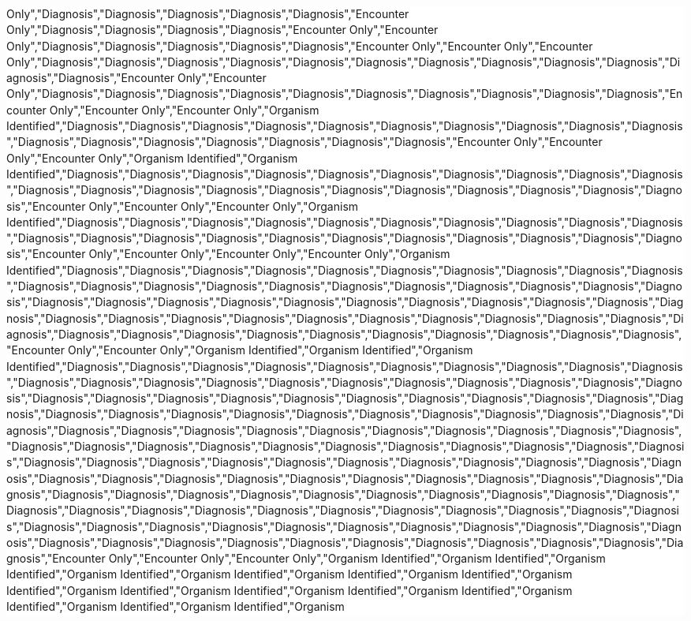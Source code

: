 Only","Diagnosis","Diagnosis","Diagnosis","Diagnosis","Diagnosis","Encounter Only","Diagnosis","Diagnosis","Diagnosis","Diagnosis","Encounter Only","Encounter Only","Diagnosis","Diagnosis","Diagnosis","Diagnosis","Diagnosis","Encounter Only","Encounter Only","Encounter Only","Diagnosis","Diagnosis","Diagnosis","Diagnosis","Diagnosis","Diagnosis","Diagnosis","Diagnosis","Diagnosis","Diagnosis","Diagnosis","Diagnosis","Encounter Only","Encounter Only","Diagnosis","Diagnosis","Diagnosis","Diagnosis","Diagnosis","Diagnosis","Diagnosis","Diagnosis","Diagnosis","Diagnosis","Encounter Only","Encounter Only","Encounter Only","Organism Identified","Diagnosis","Diagnosis","Diagnosis","Diagnosis","Diagnosis","Diagnosis","Diagnosis","Diagnosis","Diagnosis","Diagnosis","Diagnosis","Diagnosis","Diagnosis","Diagnosis","Diagnosis","Diagnosis","Diagnosis","Encounter Only","Encounter Only","Encounter Only","Organism Identified","Organism Identified","Diagnosis","Diagnosis","Diagnosis","Diagnosis","Diagnosis","Diagnosis","Diagnosis","Diagnosis","Diagnosis","Diagnosis","Diagnosis","Diagnosis","Diagnosis","Diagnosis","Diagnosis","Diagnosis","Diagnosis","Diagnosis","Diagnosis","Diagnosis","Diagnosis","Encounter Only","Encounter Only","Encounter Only","Organism Identified","Diagnosis","Diagnosis","Diagnosis","Diagnosis","Diagnosis","Diagnosis","Diagnosis","Diagnosis","Diagnosis","Diagnosis","Diagnosis","Diagnosis","Diagnosis","Diagnosis","Diagnosis","Diagnosis","Diagnosis","Diagnosis","Diagnosis","Diagnosis","Diagnosis","Encounter Only","Encounter Only","Encounter Only","Encounter Only","Organism Identified","Diagnosis","Diagnosis","Diagnosis","Diagnosis","Diagnosis","Diagnosis","Diagnosis","Diagnosis","Diagnosis","Diagnosis","Diagnosis","Diagnosis","Diagnosis","Diagnosis","Diagnosis","Diagnosis","Diagnosis","Diagnosis","Diagnosis","Diagnosis","Diagnosis","Diagnosis","Diagnosis","Diagnosis","Diagnosis","Diagnosis","Diagnosis","Diagnosis","Diagnosis","Diagnosis","Diagnosis","Diagnosis","Diagnosis","Diagnosis","Diagnosis","Diagnosis","Diagnosis","Diagnosis","Diagnosis","Diagnosis","Diagnosis","Diagnosis","Diagnosis","Diagnosis","Diagnosis","Diagnosis","Diagnosis","Diagnosis","Diagnosis","Diagnosis","Diagnosis","Diagnosis","Diagnosis","Encounter Only","Encounter Only","Organism Identified","Organism Identified","Organism Identified","Diagnosis","Diagnosis","Diagnosis","Diagnosis","Diagnosis","Diagnosis","Diagnosis","Diagnosis","Diagnosis","Diagnosis","Diagnosis","Diagnosis","Diagnosis","Diagnosis","Diagnosis","Diagnosis","Diagnosis","Diagnosis","Diagnosis","Diagnosis","Diagnosis","Diagnosis","Diagnosis","Diagnosis","Diagnosis","Diagnosis","Diagnosis","Diagnosis","Diagnosis","Diagnosis","Diagnosis","Diagnosis","Diagnosis","Diagnosis","Diagnosis","Diagnosis","Diagnosis","Diagnosis","Diagnosis","Diagnosis","Diagnosis","Diagnosis","Diagnosis","Diagnosis","Diagnosis","Diagnosis","Diagnosis","Diagnosis","Diagnosis","Diagnosis","Diagnosis","Diagnosis","Diagnosis","Diagnosis","Diagnosis","Diagnosis","Diagnosis","Diagnosis","Diagnosis","Diagnosis","Diagnosis","Diagnosis","Diagnosis","Diagnosis","Diagnosis","Diagnosis","Diagnosis","Diagnosis","Diagnosis","Diagnosis","Diagnosis","Diagnosis","Diagnosis","Diagnosis","Diagnosis","Diagnosis","Diagnosis","Diagnosis","Diagnosis","Diagnosis","Diagnosis","Diagnosis","Diagnosis","Diagnosis","Diagnosis","Diagnosis","Diagnosis","Diagnosis","Diagnosis","Diagnosis","Diagnosis","Diagnosis","Diagnosis","Diagnosis","Diagnosis","Diagnosis","Diagnosis","Diagnosis","Diagnosis","Diagnosis","Diagnosis","Diagnosis","Diagnosis","Diagnosis","Diagnosis","Diagnosis","Diagnosis","Diagnosis","Diagnosis","Diagnosis","Diagnosis","Diagnosis","Diagnosis","Diagnosis","Diagnosis","Diagnosis","Diagnosis","Diagnosis","Diagnosis","Diagnosis","Diagnosis","Diagnosis","Diagnosis","Diagnosis","Diagnosis","Diagnosis","Diagnosis","Diagnosis","Diagnosis","Encounter Only","Encounter Only","Encounter Only","Organism Identified","Organism Identified","Organism Identified","Organism Identified","Organism Identified","Organism Identified","Organism Identified","Organism Identified","Organism Identified","Organism Identified","Organism Identified","Organism Identified","Organism Identified","Organism Identified","Organism Identified","Organism